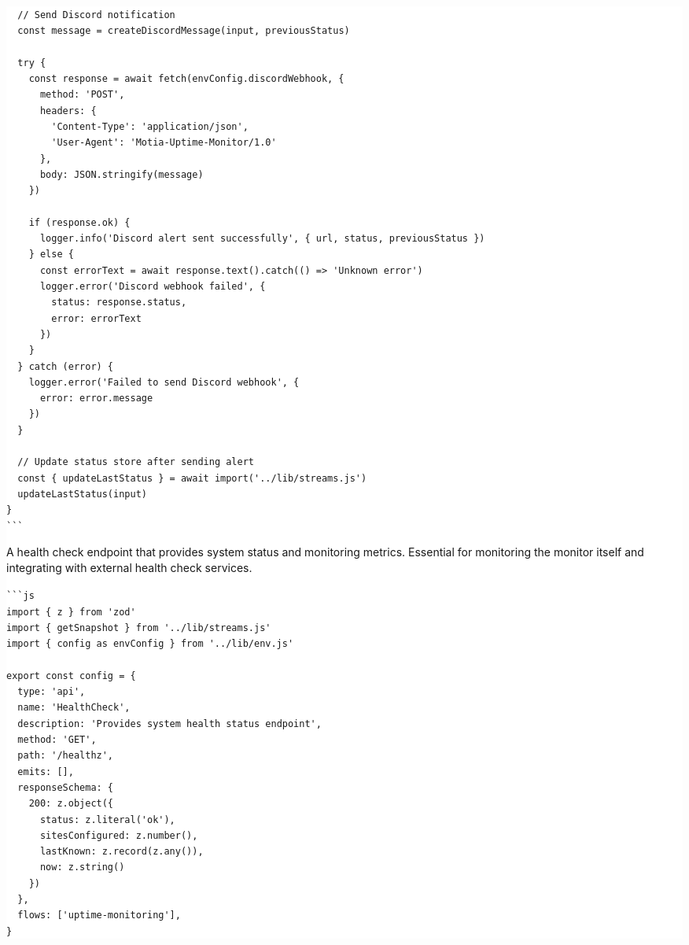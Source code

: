       // Send Discord notification
      const message = createDiscordMessage(input, previousStatus)
      
      try {
        const response = await fetch(envConfig.discordWebhook, {
          method: 'POST',
          headers: {
            'Content-Type': 'application/json',
            'User-Agent': 'Motia-Uptime-Monitor/1.0'
          },
          body: JSON.stringify(message)
        })

        if (response.ok) {
          logger.info('Discord alert sent successfully', { url, status, previousStatus })
        } else {
          const errorText = await response.text().catch(() => 'Unknown error')
          logger.error('Discord webhook failed', {
            status: response.status,
            error: errorText
          })
        }
      } catch (error) {
        logger.error('Failed to send Discord webhook', {
          error: error.message
        })
      }

      // Update status store after sending alert
      const { updateLastStatus } = await import('../lib/streams.js')
      updateLastStatus(input)
    }
    ```

  </Tab>
  <Tab value="health">
    A health check endpoint that provides system status and monitoring metrics. Essential for monitoring the monitor itself and integrating with external health check services.

    ```js
    import { z } from 'zod'
    import { getSnapshot } from '../lib/streams.js'
    import { config as envConfig } from '../lib/env.js'

    export const config = {
      type: 'api',
      name: 'HealthCheck',
      description: 'Provides system health status endpoint',
      method: 'GET',
      path: '/healthz',
      emits: [],
      responseSchema: {
        200: z.object({
          status: z.literal('ok'),
          sitesConfigured: z.number(),
          lastKnown: z.record(z.any()),
          now: z.string()
        })
      },
      flows: ['uptime-monitoring'],
    }
